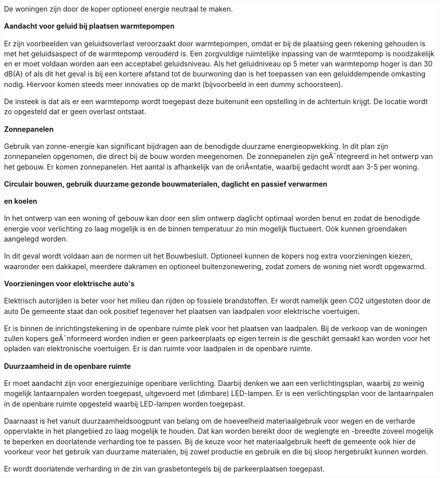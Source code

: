 De woningen zijn door de koper optioneel energie neutraal te maken.

**Aandacht voor geluid bij plaatsen warmtepompen**

Er zijn voorbeelden van geluidsoverlast veroorzaakt door warmtepompen, omdat er bij de plaatsing geen rekening gehouden is met het geluidsaspect of de warmtepomp verouderd is. Een zorgvuldige ruimtelijke inpassing van de warmtepomp is noodzakelijk en er moet voldaan worden aan een acceptabel geluidsniveau. Als het geluidniveau op 5 meter van warmtepomp hoger is dan 30 dB(A) of als dit het geval is bij een kortere afstand tot de buurwoning dan is het toepassen van een geluiddempende omkasting nodig. Hiervoor komen steeds meer innovaties op de markt (bijvoorbeeld in een dummy schoorsteen).

De insteek is dat als er een warmtepomp wordt toegepast deze buitenunit een opstelling in de achtertuin krijgt. De locatie wordt zo opgesteld dat er geen overlast ontstaat.

**Zonnepanelen**

Gebruik van zonne\-energie kan significant bijdragen aan de benodigde duurzame energieopwekking. In dit plan zijn zonnepanelen opgenomen, die direct bij de bouw worden meegenomen. De zonnepanelen zijn geÃ¯ntegreerd in het ontwerp van het gebouw. Er komen zonnepanelen. Het aantal is afhankelijk van de oriÃ«ntatie, waarbij gedacht wordt aan 3\-5 per woning.

**Circulair bouwen, gebruik duurzame gezonde bouwmaterialen, daglicht en passief verwarmen**

**en koelen**

In het ontwerp van een woning of gebouw kan door een slim ontwerp daglicht optimaal worden benut en zodat de benodigde energie voor verlichting zo laag mogelijk is en de binnen temperatuur zo min mogelijk fluctueert. Ook kunnen groendaken aangelegd worden.

In dit geval wordt voldaan aan de normen uit het Bouwbesluit. Optioneel kunnen de kopers nog extra voorzieningen kiezen, waaronder een dakkapel, meerdere dakramen en optioneel buitenzonewering, zodat zomers de woning niet wordt opgewarmd.

**Voorzieningen voor elektrische auto's**

Elektrisch autorijden is beter voor het milieu dan rijden op fossiele brandstoffen. Er wordt namelijk geen CO2 uitgestoten door de auto De gemeente staat dan ook positief tegenover het plaatsen van laadpalen voor elektrische voertuigen.

Er is binnen de inrichtingstekening in de openbare ruimte plek voor het plaatsen van laadpalen. Bij de verkoop van de woningen zullen kopers geÃ¯nformeerd worden indien er geen parkeerplaats op eigen terrein is die geschikt gemaakt kan worden voor het opladen van elektronische voertuigen. Er is dan ruimte voor laadpalen in de openbare ruimte.

**Duurzaamheid in de openbare ruimte**

Er moet aandacht zijn voor energiezuinige openbare verlichting. Daarbij denken we aan een verlichtingsplan, waarbij zo weinig mogelijk lantaarnpalen worden toegepast, uitgevoerd met (dimbare) LED\-lampen. Er is een verlichtingsplan voor de lantaarnpalen in de openbare ruimte opgesteld waarbij LED\-lampen worden toegepast.

Daarnaast is het vanuit duurzaamheidsoogpunt van belang om de hoeveelheid materiaalgebruik voor wegen en de verharde oppervlakte in het plangebied zo laag mogelijk te houden. Dat kan worden bereikt door de weglengte en \-breedte zoveel mogelijk te beperken en doorlatende verharding toe te passen. Bij de keuze voor het materiaalgebruik heeft de gemeente ook hier de voorkeur voor het gebruik van duurzame materialen, bij zowel productie en gebruik en die bij sloop hergebruikt kunnen worden.

Er wordt doorlatende verharding in de zin van grasbetontegels bij de parkeerplaatsen toegepast.
